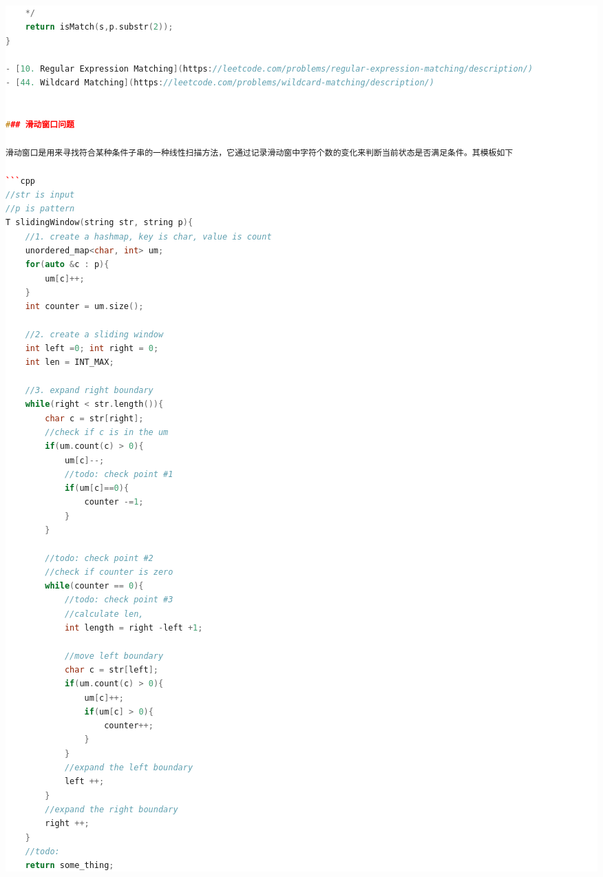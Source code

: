 ```cpp
    */
    return isMatch(s,p.substr(2));    
}

- [10. Regular Expression Matching](https://leetcode.com/problems/regular-expression-matching/description/)
- [44. Wildcard Matching](https://leetcode.com/problems/wildcard-matching/description/)


### 滑动窗口问题

滑动窗口是用来寻找符合某种条件子串的一种线性扫描方法，它通过记录滑动窗中字符个数的变化来判断当前状态是否满足条件。其模板如下

```cpp
//str is input
//p is pattern
T slidingWindow(string str, string p){
    //1. create a hashmap, key is char, value is count
    unordered_map<char, int> um;
    for(auto &c : p){
        um[c]++;
    }
    int counter = um.size();

    //2. create a sliding window
    int left =0; int right = 0;
    int len = INT_MAX;

    //3. expand right boundary
    while(right < str.length()){
        char c = str[right];
        //check if c is in the um
        if(um.count(c) > 0){
            um[c]--;
            //todo: check point #1
            if(um[c]==0){
                counter -=1;
            }
        }
        
        //todo: check point #2
        //check if counter is zero
        while(counter == 0){
            //todo: check point #3 
            //calculate len,
            int length = right -left +1;
            
            //move left boundary
            char c = str[left];
            if(um.count(c) > 0){
                um[c]++;
                if(um[c] > 0){
                    counter++;
                }
            }
            //expand the left boundary
            left ++;
        }
        //expand the right boundary
        right ++;
    }
    //todo:
    return some_thing;
```